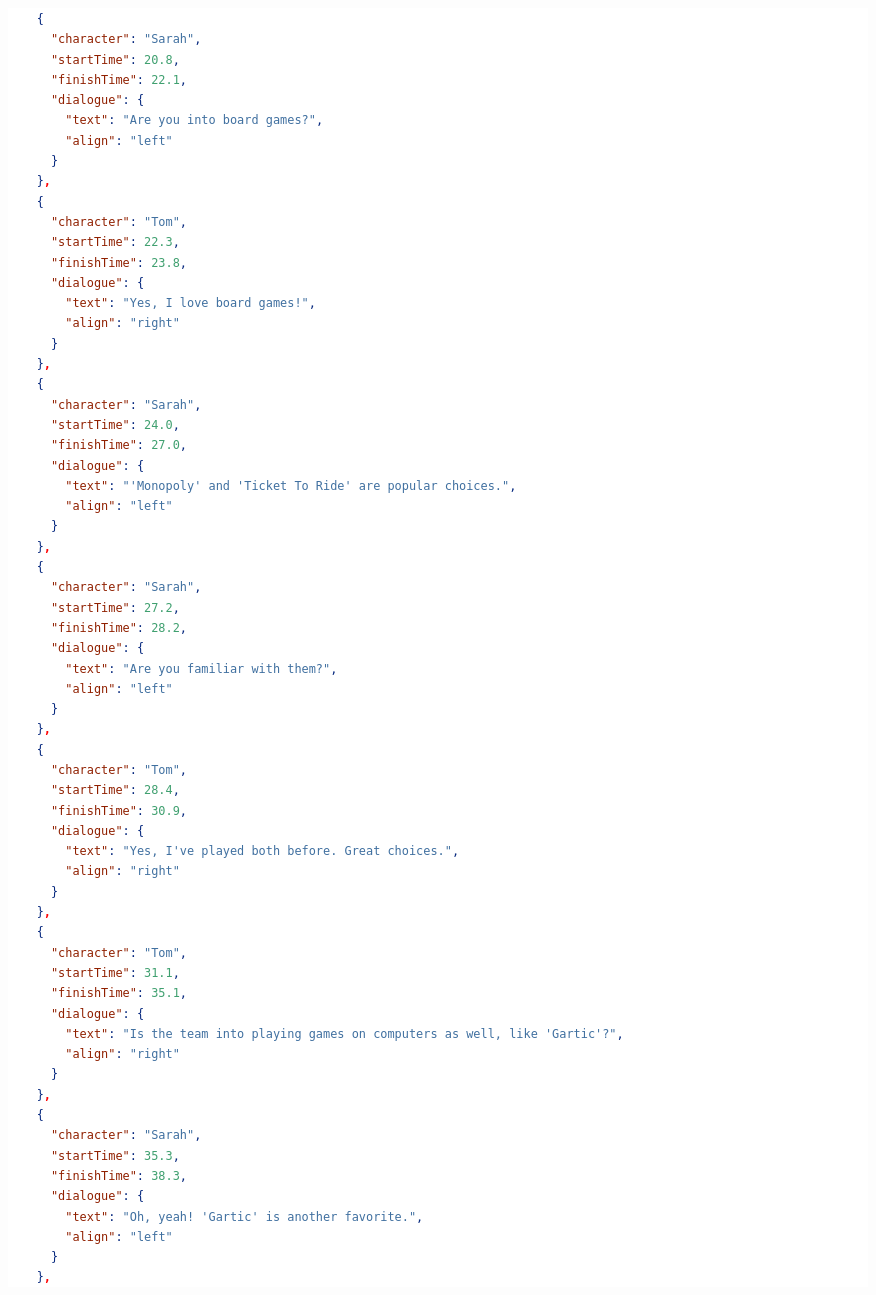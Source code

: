 ```json
    {
      "character": "Sarah",
      "startTime": 20.8,
      "finishTime": 22.1,
      "dialogue": {
        "text": "Are you into board games?",
        "align": "left"
      }
    },
    {
      "character": "Tom",
      "startTime": 22.3,
      "finishTime": 23.8,
      "dialogue": {
        "text": "Yes, I love board games!",
        "align": "right"
      }
    },
    {
      "character": "Sarah",
      "startTime": 24.0,
      "finishTime": 27.0,
      "dialogue": {
        "text": "'Monopoly' and 'Ticket To Ride' are popular choices.",
        "align": "left"
      }
    },
    {
      "character": "Sarah",
      "startTime": 27.2,
      "finishTime": 28.2,
      "dialogue": {
        "text": "Are you familiar with them?",
        "align": "left"
      }
    },
    {
      "character": "Tom",
      "startTime": 28.4,
      "finishTime": 30.9,
      "dialogue": {
        "text": "Yes, I've played both before. Great choices.",
        "align": "right"
      }
    },
    {
      "character": "Tom",
      "startTime": 31.1,
      "finishTime": 35.1,
      "dialogue": {
        "text": "Is the team into playing games on computers as well, like 'Gartic'?",
        "align": "right"
      }
    },
    {
      "character": "Sarah",
      "startTime": 35.3,
      "finishTime": 38.3,
      "dialogue": {
        "text": "Oh, yeah! 'Gartic' is another favorite.",
        "align": "left"
      }
    },
```